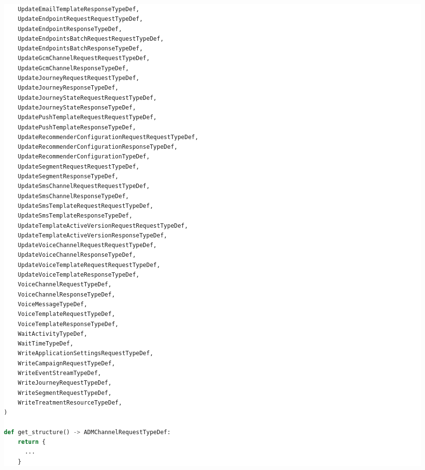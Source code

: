 ```python
    UpdateEmailTemplateResponseTypeDef,
    UpdateEndpointRequestRequestTypeDef,
    UpdateEndpointResponseTypeDef,
    UpdateEndpointsBatchRequestRequestTypeDef,
    UpdateEndpointsBatchResponseTypeDef,
    UpdateGcmChannelRequestRequestTypeDef,
    UpdateGcmChannelResponseTypeDef,
    UpdateJourneyRequestRequestTypeDef,
    UpdateJourneyResponseTypeDef,
    UpdateJourneyStateRequestRequestTypeDef,
    UpdateJourneyStateResponseTypeDef,
    UpdatePushTemplateRequestRequestTypeDef,
    UpdatePushTemplateResponseTypeDef,
    UpdateRecommenderConfigurationRequestRequestTypeDef,
    UpdateRecommenderConfigurationResponseTypeDef,
    UpdateRecommenderConfigurationTypeDef,
    UpdateSegmentRequestRequestTypeDef,
    UpdateSegmentResponseTypeDef,
    UpdateSmsChannelRequestRequestTypeDef,
    UpdateSmsChannelResponseTypeDef,
    UpdateSmsTemplateRequestRequestTypeDef,
    UpdateSmsTemplateResponseTypeDef,
    UpdateTemplateActiveVersionRequestRequestTypeDef,
    UpdateTemplateActiveVersionResponseTypeDef,
    UpdateVoiceChannelRequestRequestTypeDef,
    UpdateVoiceChannelResponseTypeDef,
    UpdateVoiceTemplateRequestRequestTypeDef,
    UpdateVoiceTemplateResponseTypeDef,
    VoiceChannelRequestTypeDef,
    VoiceChannelResponseTypeDef,
    VoiceMessageTypeDef,
    VoiceTemplateRequestTypeDef,
    VoiceTemplateResponseTypeDef,
    WaitActivityTypeDef,
    WaitTimeTypeDef,
    WriteApplicationSettingsRequestTypeDef,
    WriteCampaignRequestTypeDef,
    WriteEventStreamTypeDef,
    WriteJourneyRequestTypeDef,
    WriteSegmentRequestTypeDef,
    WriteTreatmentResourceTypeDef,
)

def get_structure() -> ADMChannelRequestTypeDef:
    return {
      ...
    }
```

<a id="versioning"></a>
